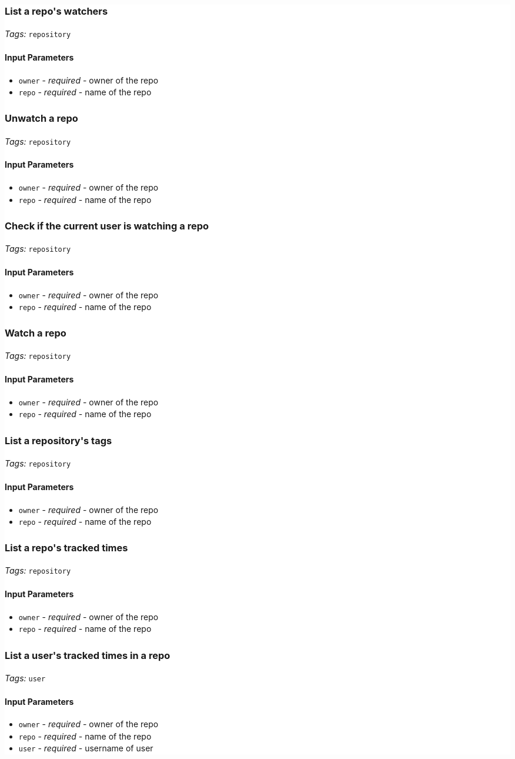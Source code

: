 ### List a repo's watchers

*Tags:* `repository`

#### Input Parameters
* `owner` - _required_ - owner of the repo
* `repo` - _required_ - name of the repo

### Unwatch a repo

*Tags:* `repository`

#### Input Parameters
* `owner` - _required_ - owner of the repo
* `repo` - _required_ - name of the repo

### Check if the current user is watching a repo

*Tags:* `repository`

#### Input Parameters
* `owner` - _required_ - owner of the repo
* `repo` - _required_ - name of the repo

### Watch a repo

*Tags:* `repository`

#### Input Parameters
* `owner` - _required_ - owner of the repo
* `repo` - _required_ - name of the repo

### List a repository's tags

*Tags:* `repository`

#### Input Parameters
* `owner` - _required_ - owner of the repo
* `repo` - _required_ - name of the repo

### List a repo's tracked times

*Tags:* `repository`

#### Input Parameters
* `owner` - _required_ - owner of the repo
* `repo` - _required_ - name of the repo

### List a user's tracked times in a repo

*Tags:* `user`

#### Input Parameters
* `owner` - _required_ - owner of the repo
* `repo` - _required_ - name of the repo
* `user` - _required_ - username of user
